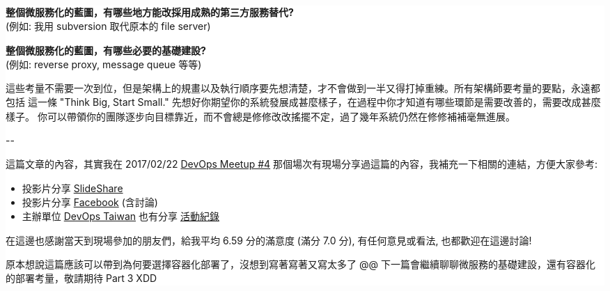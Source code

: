 **整個微服務化的藍圖，有哪些地方能改採用成熟的第三方服務替代?**  
(例如: 我用 subversion 取代原本的 file server)

**整個微服務化的藍圖，有哪些必要的基礎建設?**  
(例如: reverse proxy, message queue 等等)


這些考量不需要一次到位，但是架構上的規畫以及執行順序要先想清楚，才不會做到一半又得打掉重練。所有架構師要考量的要點，永遠都包括
這一條 "Think Big, Start Small." 先想好你期望你的系統發展成甚麼樣子，在過程中你才知道有哪些環節是需要改善的，需要改成甚麼樣子。
你可以帶領你的團隊逐步向目標靠近，而不會總是修修改改搖擺不定，過了幾年系統仍然在修修補補毫無進展。

--  

這篇文章的內容，其實我在 2017/02/22 [DevOps Meetup #4](http://devops.kktix.cc/events/meetup4-cm-tools-96091c-b7dd89) 
那個場次有現場分享過這篇的內容，我補充一下相關的連結，方便大家參考:

- 投影片分享 [SlideShare](https://www.slideshare.net/chickenwu/web-application-72464042)
- 投影片分享 [Facebook](https://www.facebook.com/andrew.blog.0928/posts/395961817445769) (含討論)
- 主辦單位 [DevOps Taiwan](https://www.facebook.com/groups/DevOpsTaiwan/?hc_ref=SEARCH) 也有分享 [活動紀錄](http://blog.chengweichen.com/2017/02/devops-taiwan-meetup-4.html)

在這邊也感謝當天到現場參加的朋友們，給我平均 6.59 分的滿意度 (滿分 7.0 分), 有任何意見或看法, 也都歡迎在這邊討論!

原本想說這篇應該可以帶到為何要選擇容器化部署了，沒想到寫著寫著又寫太多了 @@
下一篇會繼續聊聊微服務的基礎建設，還有容器化的部署考量，敬請期待 Part 3 XDD

